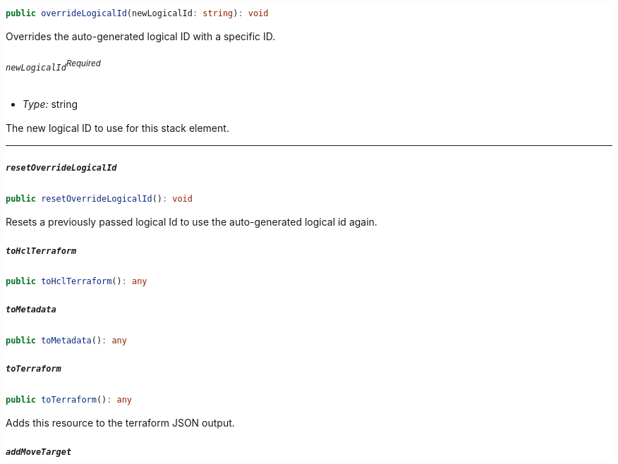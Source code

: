 ```typescript
public overrideLogicalId(newLogicalId: string): void
```

Overrides the auto-generated logical ID with a specific ID.

###### `newLogicalId`<sup>Required</sup> <a name="newLogicalId" id="rhizo-co-terraform-provider-oci.dataintegrationWorkspaceImportRequest.DataintegrationWorkspaceImportRequest.overrideLogicalId.parameter.newLogicalId"></a>

- *Type:* string

The new logical ID to use for this stack element.

---

##### `resetOverrideLogicalId` <a name="resetOverrideLogicalId" id="rhizo-co-terraform-provider-oci.dataintegrationWorkspaceImportRequest.DataintegrationWorkspaceImportRequest.resetOverrideLogicalId"></a>

```typescript
public resetOverrideLogicalId(): void
```

Resets a previously passed logical Id to use the auto-generated logical id again.

##### `toHclTerraform` <a name="toHclTerraform" id="rhizo-co-terraform-provider-oci.dataintegrationWorkspaceImportRequest.DataintegrationWorkspaceImportRequest.toHclTerraform"></a>

```typescript
public toHclTerraform(): any
```

##### `toMetadata` <a name="toMetadata" id="rhizo-co-terraform-provider-oci.dataintegrationWorkspaceImportRequest.DataintegrationWorkspaceImportRequest.toMetadata"></a>

```typescript
public toMetadata(): any
```

##### `toTerraform` <a name="toTerraform" id="rhizo-co-terraform-provider-oci.dataintegrationWorkspaceImportRequest.DataintegrationWorkspaceImportRequest.toTerraform"></a>

```typescript
public toTerraform(): any
```

Adds this resource to the terraform JSON output.

##### `addMoveTarget` <a name="addMoveTarget" id="rhizo-co-terraform-provider-oci.dataintegrationWorkspaceImportRequest.DataintegrationWorkspaceImportRequest.addMoveTarget"></a>
